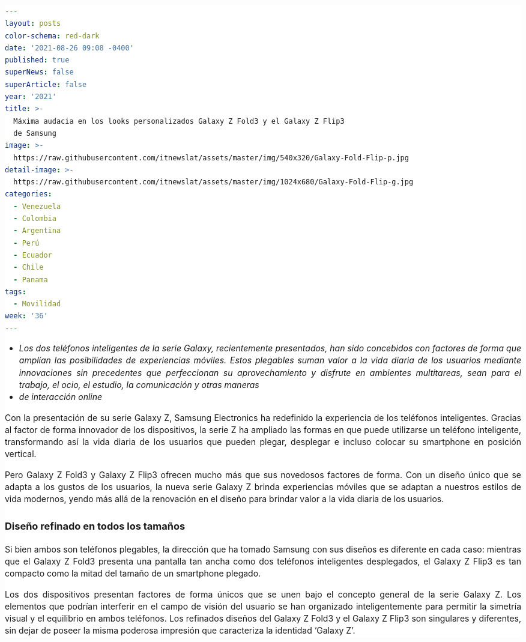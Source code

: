 ```yaml
---
layout: posts
color-schema: red-dark
date: '2021-08-26 09:08 -0400'
published: true
superNews: false
superArticle: false
year: '2021'
title: >-
  Máxima audacia en los looks personalizados Galaxy Z Fold3 y el Galaxy Z Flip3
  de Samsung
image: >-
  https://raw.githubusercontent.com/itnewslat/assets/master/img/540x320/Galaxy-Fold-Flip-p.jpg
detail-image: >-
  https://raw.githubusercontent.com/itnewslat/assets/master/img/1024x680/Galaxy-Fold-Flip-g.jpg
categories:
  - Venezuela
  - Colombia
  - Argentina
  - Perú
  - Ecuador
  - Chile
  - Panama
tags:
  - Movilidad
week: '36'
---
```

<ul style="list-style-type: disc; text-align: justify;">
	<li><em>Los dos teléfonos inteligentes de la serie Galaxy, recientemente presentados, han sido concebidos con factores de forma que amplían las posibilidades de experiencias móviles. Estos plegables suman valor a la vida diaria de los usuarios mediante innovaciones sin precedentes que perfeccionan su aprovechamiento y disfrute en ambientes multitareas, sean para el trabajo, el ocio, el estudio, la comunicación y otras maneras</em></li>
	<li><em> de interacción online</em></li>
</ul>
<p style="text-align: justify;">Con la presentación de su serie Galaxy Z, Samsung Electronics ha redefinido la experiencia de los teléfonos inteligentes. Gracias al factor de forma innovador de los dispositivos, la serie Z ha ampliado las formas en que puede utilizarse un teléfono inteligente, transformando así la vida diaria de los usuarios que pueden plegar, desplegar e incluso colocar su smartphone en posición vertical.</p>
<p style="text-align: justify;">Pero Galaxy Z Fold3 y Galaxy Z Flip3 ofrecen mucho más que sus novedosos factores de forma. Con un diseño único que se adapta a los gustos de los usuarios, la nueva serie Galaxy Z brinda experiencias móviles que se adaptan a nuestros estilos de vida modernos, yendo más allá de la renovación en el diseño para brindar valor a la vida diaria de los usuarios.</p>

<h3 style="text-align: justify;"><strong>Diseño refinado en todos los tamaños</strong></h3>
<p style="text-align: justify;">Si bien ambos son teléfonos plegables, la dirección que ha tomado Samsung con sus diseños es diferente en cada caso: mientras que el Galaxy Z Fold3 presenta una pantalla tan ancha como dos teléfonos inteligentes desplegados, el Galaxy Z Flip3 es tan compacto como la mitad del tamaño de un smartphone plegado.</p>
<p style="text-align: justify;">Los dos dispositivos presentan factores de forma únicos que se unen bajo el concepto general de la serie Galaxy Z. Los elementos que podrían interferir en el campo de visión del usuario se han organizado inteligentemente para permitir la simetría visual y el equilibrio en ambos teléfonos. Los refinados diseños del Galaxy Z Fold3 y el Galaxy Z Flip3 son singulares y diferentes, sin dejar de poseer la misma poderosa impresión que caracteriza la identidad ‘Galaxy Z’.</p>
